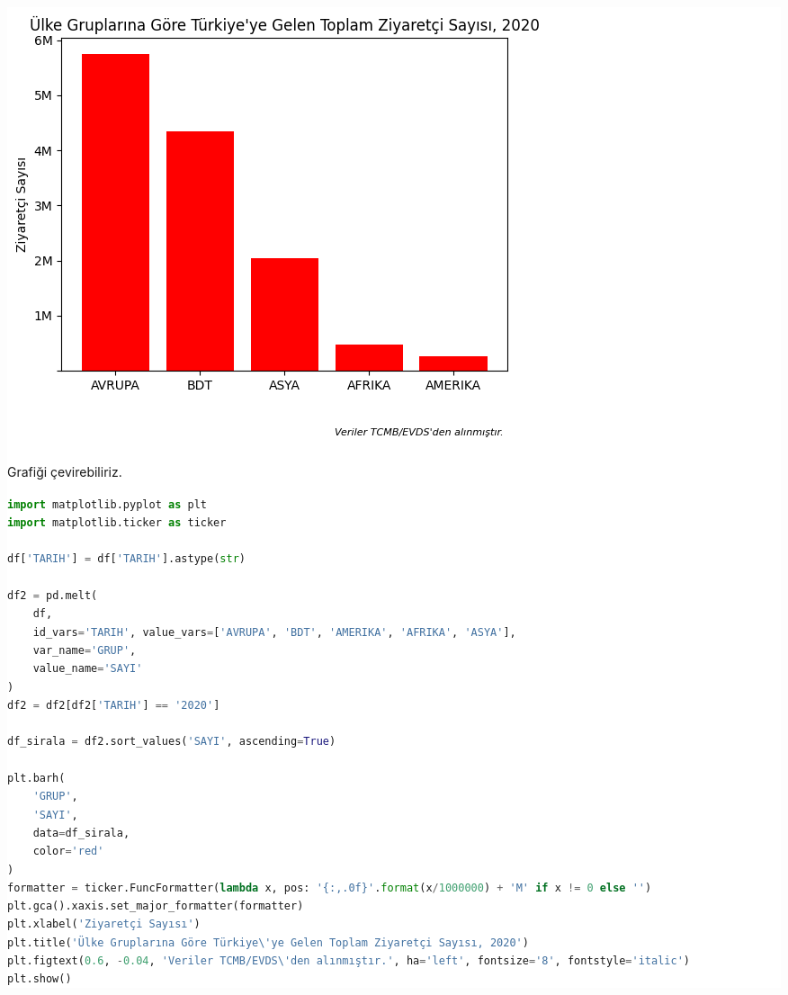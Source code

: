 ![](./matplotlib_imgs/barchart_plot8.png)

Grafiği çevirebiliriz.

```python
import matplotlib.pyplot as plt
import matplotlib.ticker as ticker

df['TARIH'] = df['TARIH'].astype(str)

df2 = pd.melt(
    df,
    id_vars='TARIH', value_vars=['AVRUPA', 'BDT', 'AMERIKA', 'AFRIKA', 'ASYA'],
    var_name='GRUP',
    value_name='SAYI'
)
df2 = df2[df2['TARIH'] == '2020']

df_sirala = df2.sort_values('SAYI', ascending=True)

plt.barh(
    'GRUP',
    'SAYI',
    data=df_sirala,
    color='red'
)
formatter = ticker.FuncFormatter(lambda x, pos: '{:,.0f}'.format(x/1000000) + 'M' if x != 0 else '')
plt.gca().xaxis.set_major_formatter(formatter)
plt.xlabel('Ziyaretçi Sayısı')
plt.title('Ülke Gruplarına Göre Türkiye\'ye Gelen Toplam Ziyaretçi Sayısı, 2020')
plt.figtext(0.6, -0.04, 'Veriler TCMB/EVDS\'den alınmıştır.', ha='left', fontsize='8', fontstyle='italic')
plt.show()
```
